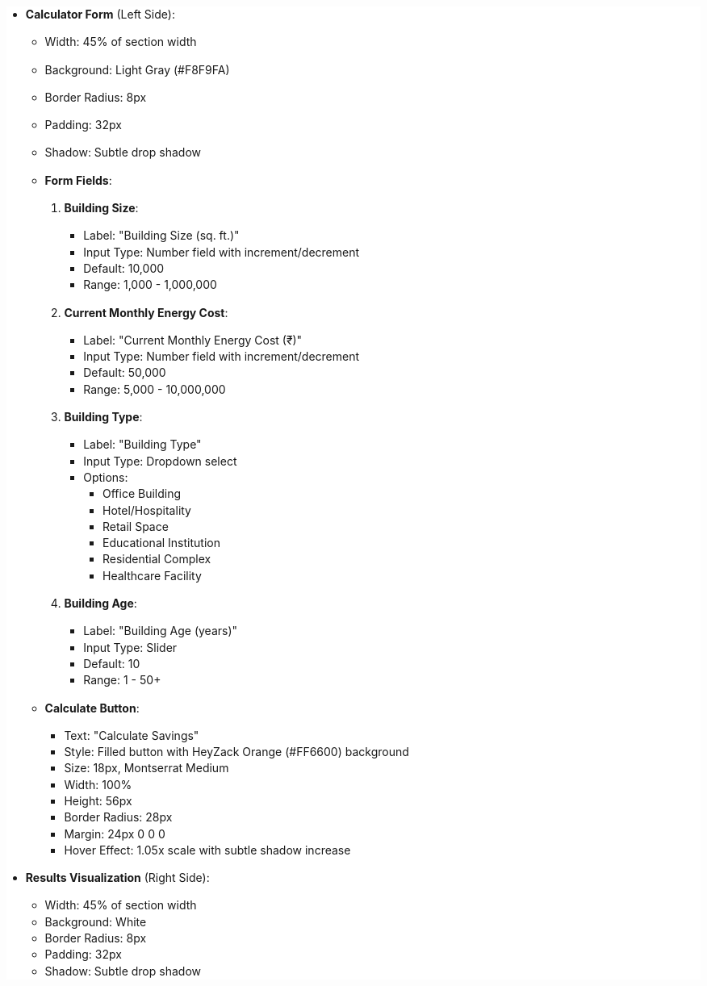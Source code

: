 - **Calculator Form** (Left Side):
  - Width: 45% of section width
  - Background: Light Gray (#F8F9FA)
  - Border Radius: 8px
  - Padding: 32px
  - Shadow: Subtle drop shadow

  - **Form Fields**:
    1. **Building Size**:
       - Label: "Building Size (sq. ft.)"
       - Input Type: Number field with increment/decrement
       - Default: 10,000
       - Range: 1,000 - 1,000,000

    2. **Current Monthly Energy Cost**:
       - Label: "Current Monthly Energy Cost (₹)"
       - Input Type: Number field with increment/decrement
       - Default: 50,000
       - Range: 5,000 - 10,000,000

    3. **Building Type**:
       - Label: "Building Type"
       - Input Type: Dropdown select
       - Options:
         - Office Building
         - Hotel/Hospitality
         - Retail Space
         - Educational Institution
         - Residential Complex
         - Healthcare Facility

    4. **Building Age**:
       - Label: "Building Age (years)"
       - Input Type: Slider
       - Default: 10
       - Range: 1 - 50+

  - **Calculate Button**:
    - Text: "Calculate Savings"
    - Style: Filled button with HeyZack Orange (#FF6600) background
    - Size: 18px, Montserrat Medium
    - Width: 100%
    - Height: 56px
    - Border Radius: 28px
    - Margin: 24px 0 0 0
    - Hover Effect: 1.05x scale with subtle shadow increase

- **Results Visualization** (Right Side):
  - Width: 45% of section width
  - Background: White
  - Border Radius: 8px
  - Padding: 32px
  - Shadow: Subtle drop shadow
